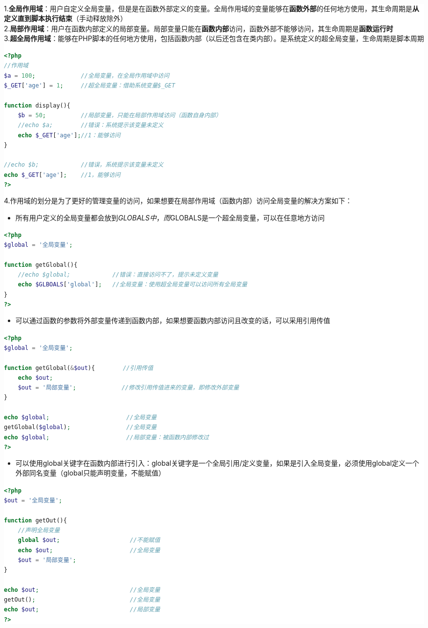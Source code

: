 1.**全局作用域**：用户自定义全局变量，但是是在函数外部定义的变量。全局作用域的变量能够在**函数外部**的任何地方使用，其生命周期是**从定义直到脚本执行结束**（手动释放除外）    
2.**局部作用域**：用户在函数内部定义的局部变量。局部变量只能在**函数内部**访问，函数外部不能够访问，其生命周期是**函数运行时**    
3.**超全局作用域**：能够在PHP脚本的任何地方使用，包括函数内部（以后还包含在类内部）。是系统定义的超全局变量，生命周期是脚本周期
```PHP
<?php
//作用域
$a = 100;             //全局变量，在全局作用域中访问
$_GET['age'] = 1;     //超全局变量：借助系统变量$_GET 

function display(){
    $b = 50;          //局部变量，只能在局部作用域访问（函数自身内部）
    //echo $a;        //错误：系统提示该变量未定义
    echo $_GET['age'];//1：能够访问
}

//echo $b;            //错误，系统提示该变量未定义
echo $_GET['age'];    //1，能够访问
?>
```
4.作用域的划分是为了更好的管理变量的访问，如果想要在局部作用域（函数内部）访问全局变量的解决方案如下：
* 所有用户定义的全局变量都会放到$GLOBALS中，而$GLOBALS是一个超全局变量，可以在任意地方访问

```PHP
<?php
$global = '全局变量';

function getGlobal(){
    //echo $global;            //错误：直接访问不了，提示未定义变量
    echo $GLBOALS['global'];   //全局变量：使用超全局变量可以访问所有全局变量
}
?>
```
* 可以通过函数的参数将外部变量传递到函数内部，如果想要函数内部访问且改变的话，可以采用引用传值

```PHP
<?php
$global = '全局变量';

function getGlobal(&$out){        //引用传值
    echo $out;
    $out = '局部变量';             //修改引用传值进来的变量，即修改外部变量
}

echo $global;                      //全局变量
getGlobal($global);                //全局变量
echo $global;                      //局部变量：被函数内部修改过
?>
```
* 可以使用global关键字在函数内部进行引入：global关键字是一个全局引用/定义变量，如果是引入全局变量，必须使用global定义一个外部同名变量（global只能声明变量，不能赋值）

```PHP
<?php
$out = '全局变量';

function getOut(){
    //声明全局变量
    global $out;                    //不能赋值
    echo $out;                      //全局变量
    $out = '局部变量';
}

echo $out;                          //全局变量
getOut();                           //全局变量
echo $out;                          //局部变量
?>
```